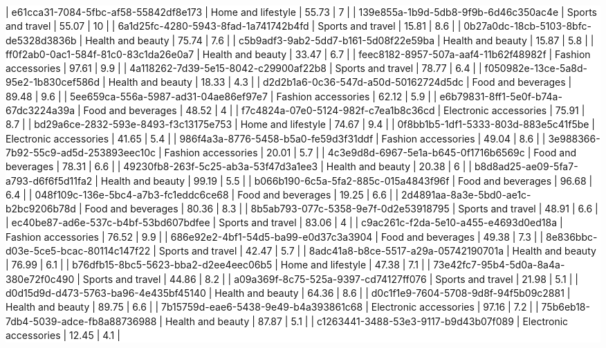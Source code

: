 | e61cca31-7084-5fbc-af58-55842df8e173 | Home and lifestyle     |   55.73 |             7   |
| 139e855a-1b9d-5db8-9f9b-6d46c350ac4e | Sports and travel      |   55.07 |            10   |
| 6a1d25fc-4280-5943-8fad-1a741742b4fd | Sports and travel      |   15.81 |             8.6 |
| 0b27a0dc-18cb-5103-8bfc-de5328d3836b | Health and beauty      |   75.74 |             7.6 |
| c5b9adf3-9ab2-5dd7-b161-5d08f22e59ba | Health and beauty      |   15.87 |             5.8 |
| ff0f2ab0-0ac1-584f-81c0-83c1da26e0a7 | Health and beauty      |   33.47 |             6.7 |
| feec8182-8957-507a-aaf4-11b62f48982f | Fashion accessories    |   97.61 |             9.9 |
| 4a118262-7d39-5e15-8042-c29900af22b8 | Sports and travel      |   78.77 |             6.4 |
| f050982e-13ce-5a8d-95e2-1b830cef586d | Health and beauty      |   18.33 |             4.3 |
| d2d2b1a6-0c36-547d-a50d-50162724d5dc | Food and beverages     |   89.48 |             9.6 |
| 5ee659ca-556a-5987-ad31-04ae86ef97e7 | Fashion accessories    |   62.12 |             5.9 |
| e6b79831-8ff1-5e0f-b74a-67dc3224a39a | Food and beverages     |   48.52 |             4   |
| f7c4824a-07e0-5124-982f-c7ea1b8c36cd | Electronic accessories |   75.91 |             8.7 |
| bd29a6ce-2832-593e-8493-f3c13175e753 | Home and lifestyle     |   74.67 |             9.4 |
| 0f8bb1b5-1df1-5333-803d-883e5c41f5be | Electronic accessories |   41.65 |             5.4 |
| 986f4a3a-8776-5458-b5a0-fe59d3f31ddf | Fashion accessories    |   49.04 |             8.6 |
| 3e988366-7b92-55c9-ad5d-253893eec10c | Fashion accessories    |   20.01 |             5.7 |
| 4c3e9d8d-6967-5e1a-b645-0f1716b6569c | Food and beverages     |   78.31 |             6.6 |
| 49230fb8-263f-5c25-ab3a-53f47d3a1ee3 | Health and beauty      |   20.38 |             6   |
| b8d8ad25-ae09-5fa7-a793-d6f6f5d11fa2 | Health and beauty      |   99.19 |             5.5 |
| b066b190-6c5a-5fa2-885c-015a4843f96f | Food and beverages     |   96.68 |             6.4 |
| 048f109c-136e-5bc4-a7b3-fc1eddc6ce68 | Food and beverages     |   19.25 |             6.6 |
| 2d4891aa-8a3e-5bd0-ae1c-b2bc9206b78d | Food and beverages     |   80.36 |             8.3 |
| 8b5ab793-077c-5358-9e7f-0d2e53918795 | Sports and travel      |   48.91 |             6.6 |
| ec40be87-ad6e-537c-b4bf-53bd607bdfee | Sports and travel      |   83.06 |             4   |
| c9ac261c-f2da-5e10-a455-e4693d0ed18a | Fashion accessories    |   76.52 |             9.9 |
| 686e92e2-4bf1-54d5-ba99-e0d37c3a3904 | Food and beverages     |   49.38 |             7.3 |
| 8e836bbc-d03e-5ce5-bcac-80114c147f22 | Sports and travel      |   42.47 |             5.7 |
| 8adc41a8-b8ce-5517-a29a-05742190701a | Health and beauty      |   76.99 |             6.1 |
| b76dfb15-8bc5-5623-bba2-d2ee4eec06b5 | Home and lifestyle     |   47.38 |             7.1 |
| 73e42fc7-95b4-5d0a-8a4a-380e72f0c490 | Sports and travel      |   44.86 |             8.2 |
| a09a369f-8c75-525a-9397-cd74127ff076 | Sports and travel      |   21.98 |             5.1 |
| d0d15d9d-d473-5763-ba96-4e435bf45140 | Health and beauty      |   64.36 |             8.6 |
| d0c1f1e9-7604-5708-9d8f-94f5b09c2881 | Health and beauty      |   89.75 |             6.6 |
| 7b15759d-eae6-5438-9e49-b4a393861c68 | Electronic accessories |   97.16 |             7.2 |
| 75b6eb18-7db4-5039-adce-fb8a88736988 | Health and beauty      |   87.87 |             5.1 |
| c1263441-3488-53e3-9117-b9d43b07f089 | Electronic accessories |   12.45 |             4.1 |